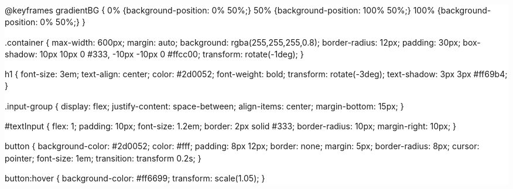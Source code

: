@keyframes gradientBG {
  0% {background-position: 0% 50%;}
  50% {background-position: 100% 50%;}
  100% {background-position: 0% 50%;}
}

.container {
  max-width: 600px;
  margin: auto;
  background: rgba(255,255,255,0.8);
  border-radius: 12px;
  padding: 30px;
  box-shadow: 10px 10px 0 #333, -10px -10px 0 #ffcc00;
  transform: rotate(-1deg);
}

h1 {
  font-size: 3em;
  text-align: center;
  color: #2d0052;
  font-weight: bold;
  transform: rotate(-3deg);
  text-shadow: 3px 3px #ff69b4;
}

.input-group {
  display: flex;
  justify-content: space-between;
  align-items: center;
  margin-bottom: 15px;
}

#textInput {
  flex: 1;
  padding: 10px;
  font-size: 1.2em;
  border: 2px solid #333;
  border-radius: 10px;
  margin-right: 10px;
}

button {
  background-color: #2d0052;
  color: #fff;
  padding: 8px 12px;
  border: none;
  margin: 5px;
  border-radius: 8px;
  cursor: pointer;
  font-size: 1em;
  transition: transform 0.2s;
}

button:hover {
  background-color: #ff6699;
  transform: scale(1.05);
}

